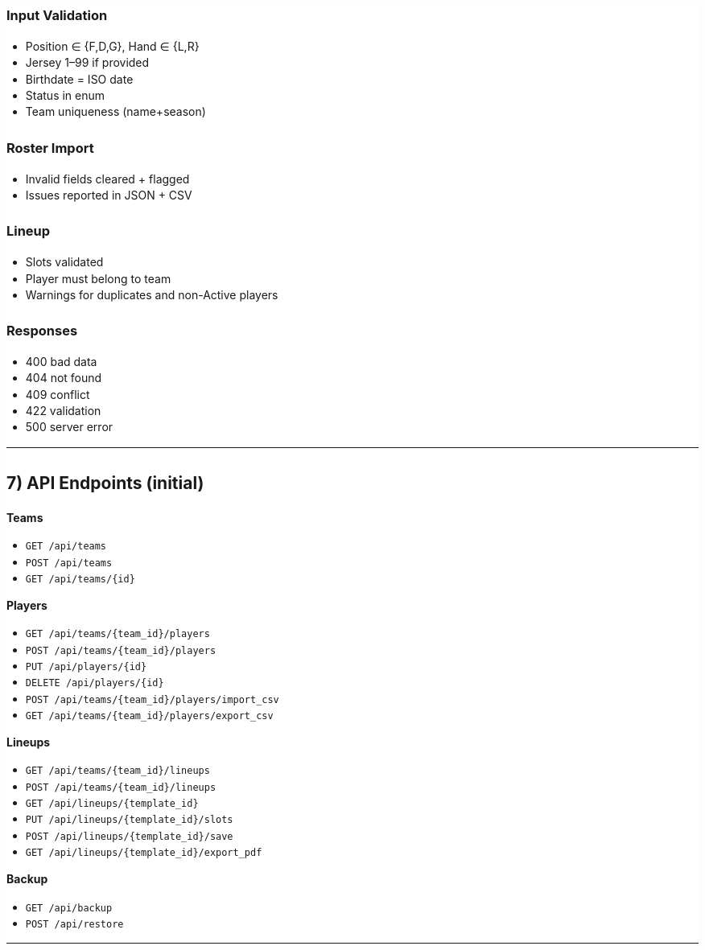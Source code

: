 ### Input Validation
- Position ∈ {F,D,G}, Hand ∈ {L,R}
- Jersey 1–99 if provided
- Birthdate = ISO date
- Status in enum
- Team uniqueness (name+season)

### Roster Import
- Invalid fields cleared + flagged
- Issues reported in JSON + CSV

### Lineup
- Slots validated
- Player must belong to team
- Warnings for duplicates and non-Active players

### Responses
- 400 bad data
- 404 not found
- 409 conflict
- 422 validation
- 500 server error

---

## 7) API Endpoints (initial)

**Teams**
- `GET /api/teams`
- `POST /api/teams`
- `GET /api/teams/{id}`

**Players**
- `GET /api/teams/{team_id}/players`
- `POST /api/teams/{team_id}/players`
- `PUT /api/players/{id}`
- `DELETE /api/players/{id}`
- `POST /api/teams/{team_id}/players/import_csv`
- `GET /api/teams/{team_id}/players/export_csv`

**Lineups**
- `GET /api/teams/{team_id}/lineups`
- `POST /api/teams/{team_id}/lineups`
- `GET /api/lineups/{template_id}`
- `PUT /api/lineups/{template_id}/slots`
- `POST /api/lineups/{template_id}/save`
- `GET /api/lineups/{template_id}/export_pdf`

**Backup**
- `GET /api/backup`
- `POST /api/restore`

---
